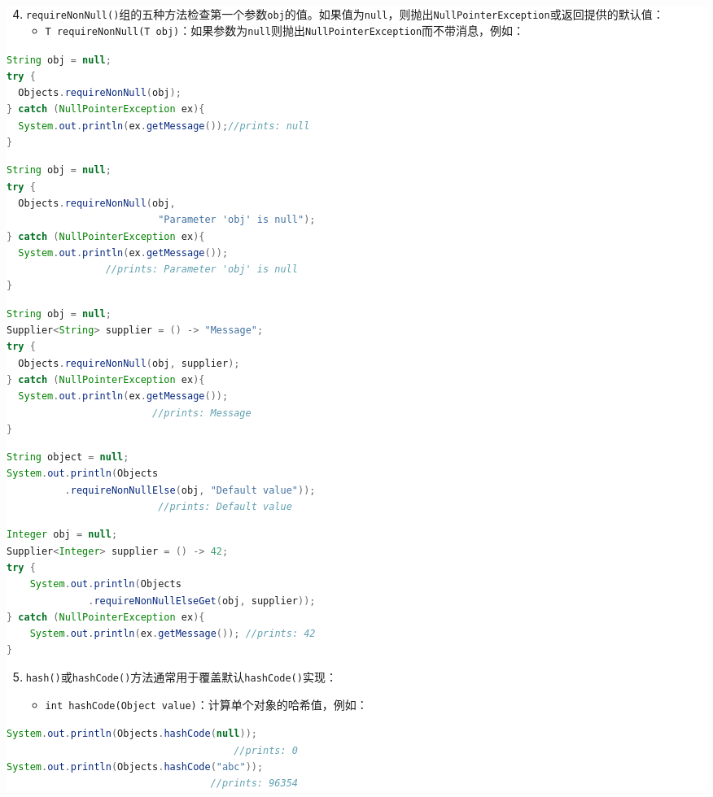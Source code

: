 4.  `requireNonNull()`组的五种方法检查第一个参数`obj`的值。如果值为`null`，则抛出`NullPointerException`或返回提供的默认值：
    *   `T requireNonNull(T obj)`：如果参数为`null`则抛出`NullPointerException`而不带消息，例如：

```java
String obj = null;
try {
  Objects.requireNonNull(obj);
} catch (NullPointerException ex){
  System.out.println(ex.getMessage());//prints: null
}
```

```java
String obj = null;
try {
  Objects.requireNonNull(obj,  
                          "Parameter 'obj' is null");
} catch (NullPointerException ex){
  System.out.println(ex.getMessage()); 
                 //prints: Parameter 'obj' is null
}
```

```java
String obj = null;
Supplier<String> supplier = () -> "Message";
try {
  Objects.requireNonNull(obj, supplier);
} catch (NullPointerException ex){
  System.out.println(ex.getMessage()); 
                         //prints: Message
}
```

```java
String object = null;
System.out.println(Objects
          .requireNonNullElse(obj, "Default value")); 
                          //prints: Default value
```

```java
Integer obj = null;
Supplier<Integer> supplier = () -> 42;
try {
    System.out.println(Objects
              .requireNonNullElseGet(obj, supplier));
} catch (NullPointerException ex){
    System.out.println(ex.getMessage()); //prints: 42
} 
```

5.  `hash()`或`hashCode()`方法通常用于覆盖默认`hashCode()`实现：

    *   `int hashCode(Object value)`：计算单个对象的哈希值，例如：

```java
System.out.println(Objects.hashCode(null)); 
                                       //prints: 0
System.out.println(Objects.hashCode("abc")); 
                                   //prints: 96354 
```
